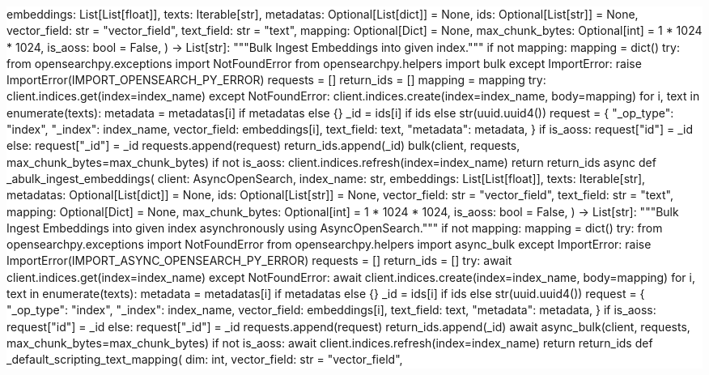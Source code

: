 embeddings: List[List[float]],         texts: Iterable[str],         metadatas: Optional[List[dict]] = None,         ids: Optional[List[str]] = None,         vector_field: str = "vector_field",         text_field: str = "text",         mapping: Optional[Dict] = None,         max_chunk_bytes: Optional[int] = 1 * 1024 * 1024,         is_aoss: bool = False,     ) -> List[str]:         """Bulk Ingest Embeddings into given index."""         if not mapping:             mapping = dict()         try:             from opensearchpy.exceptions import NotFoundError             from opensearchpy.helpers import bulk         except ImportError:             raise ImportError(IMPORT_OPENSEARCH_PY_ERROR)              requests = []         return_ids = []         mapping = mapping              try:             client.indices.get(index=index_name)         except NotFoundError:             client.indices.create(index=index_name, body=mapping)              for i, text in enumerate(texts):             metadata = metadatas[i] if metadatas else {}             _id = ids[i] if ids else str(uuid.uuid4())             request = {                 "_op_type": "index",                 "_index": index_name,                 vector_field: embeddings[i],                 text_field: text,                 "metadata": metadata,             }             if is_aoss:                 request["id"] = _id             else:                 request["_id"] = _id             requests.append(request)             return_ids.append(_id)         bulk(client, requests, max_chunk_bytes=max_chunk_bytes)         if not is_aoss:             client.indices.refresh(index=index_name)         return return_ids               async def _abulk_ingest_embeddings(         client: AsyncOpenSearch,         index_name: str,         embeddings: List[List[float]],         texts: Iterable[str],         metadatas: Optional[List[dict]] = None,         ids: Optional[List[str]] = None,         vector_field: str = "vector_field",         text_field: str = "text",         mapping: Optional[Dict] = None,         max_chunk_bytes: Optional[int] = 1 * 1024 * 1024,         is_aoss: bool = False,     ) -> List[str]:         """Bulk Ingest Embeddings into given index asynchronously using AsyncOpenSearch."""         if not mapping:             mapping = dict()              try:             from opensearchpy.exceptions import NotFoundError             from opensearchpy.helpers import async_bulk         except ImportError:             raise ImportError(IMPORT_ASYNC_OPENSEARCH_PY_ERROR)              requests = []         return_ids = []              try:             await client.indices.get(index=index_name)         except NotFoundError:             await client.indices.create(index=index_name, body=mapping)              for i, text in enumerate(texts):             metadata = metadatas[i] if metadatas else {}             _id = ids[i] if ids else str(uuid.uuid4())             request = {                 "_op_type": "index",                 "_index": index_name,                 vector_field: embeddings[i],                 text_field: text,                 "metadata": metadata,             }             if is_aoss:                 request["id"] = _id             else:                 request["_id"] = _id             requests.append(request)             return_ids.append(_id)              await async_bulk(client, requests, max_chunk_bytes=max_chunk_bytes)         if not is_aoss:             await client.indices.refresh(index=index_name)              return return_ids               def _default_scripting_text_mapping(         dim: int,         vector_field: str = "vector_field",